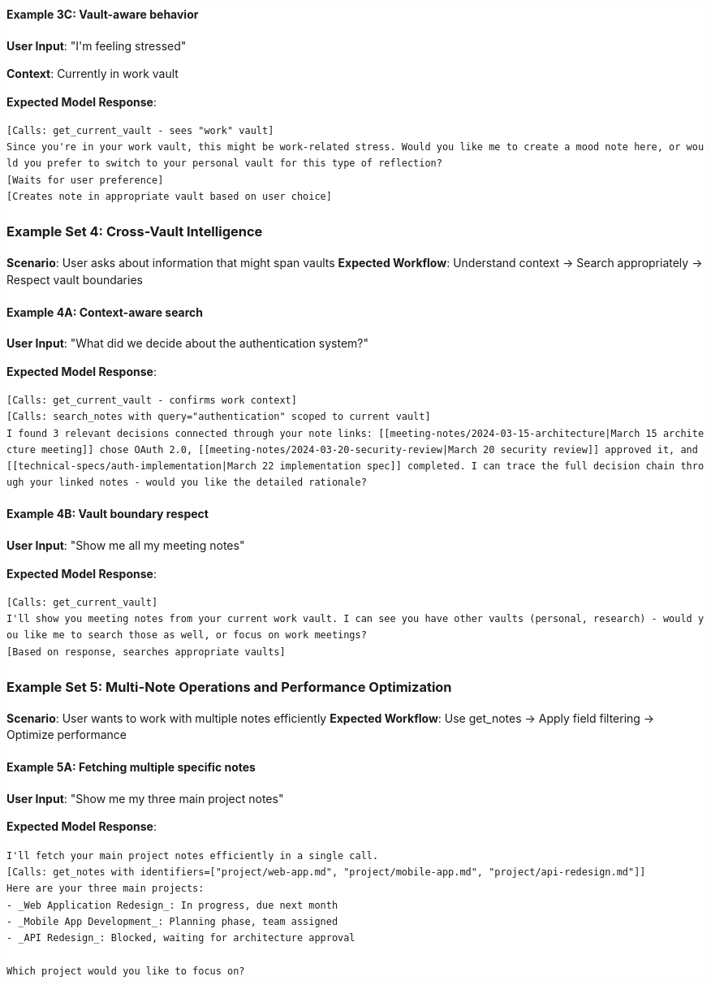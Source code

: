 #### Example 3C: Vault-aware behavior
**User Input**: "I'm feeling stressed"

**Context**: Currently in work vault

**Expected Model Response**:
```
[Calls: get_current_vault - sees "work" vault]
Since you're in your work vault, this might be work-related stress. Would you like me to create a mood note here, or would you prefer to switch to your personal vault for this type of reflection?
[Waits for user preference]
[Creates note in appropriate vault based on user choice]
```

### Example Set 4: Cross-Vault Intelligence

**Scenario**: User asks about information that might span vaults
**Expected Workflow**: Understand context → Search appropriately → Respect vault boundaries

#### Example 4A: Context-aware search
**User Input**: "What did we decide about the authentication system?"

**Expected Model Response**:
```
[Calls: get_current_vault - confirms work context]
[Calls: search_notes with query="authentication" scoped to current vault]
I found 3 relevant decisions connected through your note links: [[meeting-notes/2024-03-15-architecture|March 15 architecture meeting]] chose OAuth 2.0, [[meeting-notes/2024-03-20-security-review|March 20 security review]] approved it, and [[technical-specs/auth-implementation|March 22 implementation spec]] completed. I can trace the full decision chain through your linked notes - would you like the detailed rationale?
```

#### Example 4B: Vault boundary respect
**User Input**: "Show me all my meeting notes"

**Expected Model Response**:
```
[Calls: get_current_vault]
I'll show you meeting notes from your current work vault. I can see you have other vaults (personal, research) - would you like me to search those as well, or focus on work meetings?
[Based on response, searches appropriate vaults]
```

### Example Set 5: Multi-Note Operations and Performance Optimization

**Scenario**: User wants to work with multiple notes efficiently
**Expected Workflow**: Use get_notes → Apply field filtering → Optimize performance

#### Example 5A: Fetching multiple specific notes
**User Input**: "Show me my three main project notes"

**Expected Model Response**:
```
I'll fetch your main project notes efficiently in a single call.
[Calls: get_notes with identifiers=["project/web-app.md", "project/mobile-app.md", "project/api-redesign.md"]]
Here are your three main projects:
- _Web Application Redesign_: In progress, due next month
- _Mobile App Development_: Planning phase, team assigned
- _API Redesign_: Blocked, waiting for architecture approval

Which project would you like to focus on?
```
